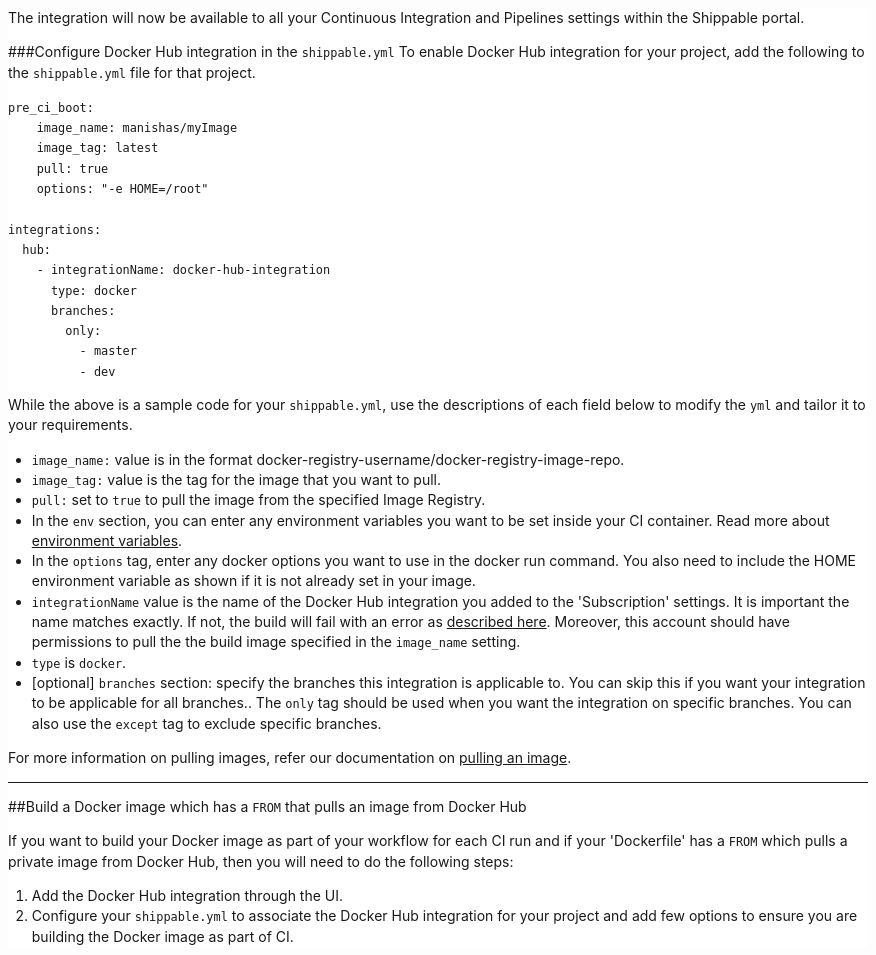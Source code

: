 The integration will now be available to all your Continuous Integration and Pipelines settings within the Shippable portal.

###Configure Docker Hub integration in the `shippable.yml`
To enable Docker Hub integration for your project, add the following to the `shippable.yml` file for that project.
```
pre_ci_boot:
    image_name: manishas/myImage
    image_tag: latest
    pull: true
    options: "-e HOME=/root"

integrations:
  hub:
    - integrationName: docker-hub-integration
      type: docker
      branches:
        only:
          - master
          - dev
```
While the above is a sample code for your `shippable.yml`, use the descriptions of each field below to modify the `yml` and tailor it to your requirements.

- `image_name:` value is in the format docker-registry-username/docker-registry-image-repo.
- `image_tag:` value is the tag for the image that you want to pull.
- `pull:` set to `true` to pull the image from the specified Image Registry.
- In the `env` section, you can enter any environment variables you want to be set inside your CI container. Read more about [environment variables](/ci/advancedOptions/envVar/).
- In the `options` tag, enter any docker options you want to use in the docker run command. You also need to include the HOME environment variable as shown if it is not already set in your image.
- `integrationName` value is the name of the Docker Hub integration you added to the 'Subscription' settings. It is important the name matches exactly. If not, the build will fail with an error as  [described here](/ci/troubleshoot/#integration-name-specified-in-yml-does-not-match). Moreover, this account should have permissions to pull the the build image specified in the `image_name` setting.
- `type` is `docker`.
- [optional] `branches` section: specify the branches this integration is applicable to. You can skip this if you want your integration to be applicable for all branches.. The `only` tag should be used when you want the integration on specific branches. You can also use the `except` tag to exclude specific branches.

For more information on pulling images, refer our documentation on [pulling an image](/ci/advancedOptions/images/).

---

##Build a Docker image which has a `FROM` that pulls an image from Docker Hub

If you want to build your Docker image as part of your workflow for each CI run and if your 'Dockerfile' has a `FROM` which pulls a private image from Docker Hub, then you will need to do the following steps:

1. Add the Docker Hub integration through the UI.
2. Configure your `shippable.yml` to associate the Docker Hub integration for your project and add few options to ensure you are building the Docker image as part of CI.
